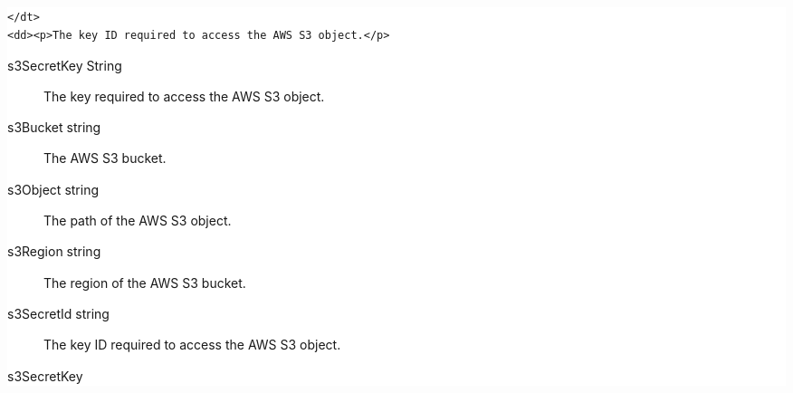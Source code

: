     </dt>
    <dd><p>The key ID required to access the AWS S3 object.</p>
</dd><dt class="property-optional"
            title="Optional">
        <span id="s3secretkey_java">
<a data-swiftype-name="resource-property" data-swiftype-type="text" href="#s3secretkey_java" style="color: inherit; text-decoration: inherit;">s3Secret<wbr>Key</a>
</span>
        <span class="property-indicator"></span>
        <span class="property-type">String</span>
    </dt>
    <dd><p>The key required to access the AWS S3 object.</p>
</dd></dl>
</pulumi-choosable>
</div>

<div>
<pulumi-choosable type="language" values="javascript,typescript">
<dl class="resources-properties"><dt class="property-required"
            title="Required">
        <span id="s3bucket_nodejs">
<a data-swiftype-name="resource-property" data-swiftype-type="text" href="#s3bucket_nodejs" style="color: inherit; text-decoration: inherit;">s3Bucket</a>
</span>
        <span class="property-indicator"></span>
        <span class="property-type">string</span>
    </dt>
    <dd><p>The AWS S3 bucket.</p>
</dd><dt class="property-required"
            title="Required">
        <span id="s3object_nodejs">
<a data-swiftype-name="resource-property" data-swiftype-type="text" href="#s3object_nodejs" style="color: inherit; text-decoration: inherit;">s3Object</a>
</span>
        <span class="property-indicator"></span>
        <span class="property-type">string</span>
    </dt>
    <dd><p>The path of the AWS S3 object.</p>
</dd><dt class="property-required"
            title="Required">
        <span id="s3region_nodejs">
<a data-swiftype-name="resource-property" data-swiftype-type="text" href="#s3region_nodejs" style="color: inherit; text-decoration: inherit;">s3Region</a>
</span>
        <span class="property-indicator"></span>
        <span class="property-type">string</span>
    </dt>
    <dd><p>The region of the AWS S3 bucket.</p>
</dd><dt class="property-optional"
            title="Optional">
        <span id="s3secretid_nodejs">
<a data-swiftype-name="resource-property" data-swiftype-type="text" href="#s3secretid_nodejs" style="color: inherit; text-decoration: inherit;">s3Secret<wbr>Id</a>
</span>
        <span class="property-indicator"></span>
        <span class="property-type">string</span>
    </dt>
    <dd><p>The key ID required to access the AWS S3 object.</p>
</dd><dt class="property-optional"
            title="Optional">
        <span id="s3secretkey_nodejs">
<a data-swiftype-name="resource-property" data-swiftype-type="text" href="#s3secretkey_nodejs" style="color: inherit; text-decoration: inherit;">s3Secret<wbr>Key</a>
</span>